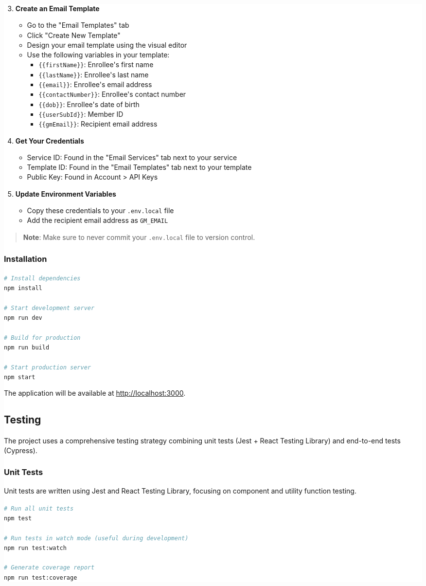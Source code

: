 3. **Create an Email Template**
   - Go to the "Email Templates" tab
   - Click "Create New Template"
   - Design your email template using the visual editor
   - Use the following variables in your template:
     - `{{firstName}}`: Enrollee's first name
     - `{{lastName}}`: Enrollee's last name
     - `{{email}}`: Enrollee's email address
     - `{{contactNumber}}`: Enrollee's contact number
     - `{{dob}}`: Enrollee's date of birth
     - `{{userSubId}}`: Member ID
     - `{{gmEmail}}`: Recipient email address

4. **Get Your Credentials**
   - Service ID: Found in the "Email Services" tab next to your service
   - Template ID: Found in the "Email Templates" tab next to your template
   - Public Key: Found in Account > API Keys

5. **Update Environment Variables**
   - Copy these credentials to your `.env.local` file
   - Add the recipient email address as `GM_EMAIL`

> **Note**: Make sure to never commit your `.env.local` file to version control.

### Installation
```bash
# Install dependencies
npm install

# Start development server
npm run dev

# Build for production
npm run build

# Start production server
npm start
```

The application will be available at [http://localhost:3000](http://localhost:3000).

## Testing

The project uses a comprehensive testing strategy combining unit tests (Jest + React Testing Library) and end-to-end tests (Cypress).

### Unit Tests

Unit tests are written using Jest and React Testing Library, focusing on component and utility function testing.

```bash
# Run all unit tests
npm test

# Run tests in watch mode (useful during development)
npm run test:watch

# Generate coverage report
npm run test:coverage
```
